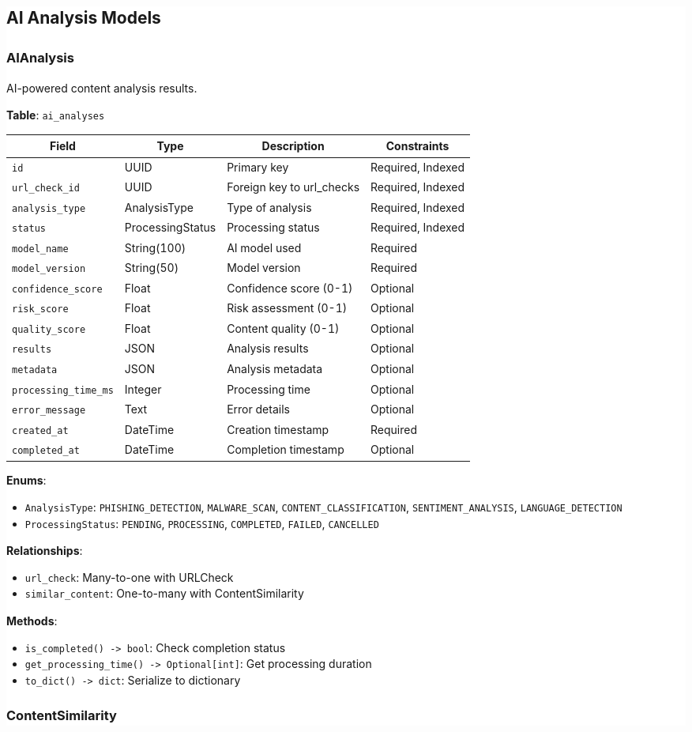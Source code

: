 ## AI Analysis Models

### AIAnalysis

AI-powered content analysis results.

**Table**: `ai_analyses`

| Field | Type | Description | Constraints |
|-------|------|-------------|-------------|
| `id` | UUID | Primary key | Required, Indexed |
| `url_check_id` | UUID | Foreign key to url_checks | Required, Indexed |
| `analysis_type` | AnalysisType | Type of analysis | Required, Indexed |
| `status` | ProcessingStatus | Processing status | Required, Indexed |
| `model_name` | String(100) | AI model used | Required |
| `model_version` | String(50) | Model version | Required |
| `confidence_score` | Float | Confidence score (0-1) | Optional |
| `risk_score` | Float | Risk assessment (0-1) | Optional |
| `quality_score` | Float | Content quality (0-1) | Optional |
| `results` | JSON | Analysis results | Optional |
| `metadata` | JSON | Analysis metadata | Optional |
| `processing_time_ms` | Integer | Processing time | Optional |
| `error_message` | Text | Error details | Optional |
| `created_at` | DateTime | Creation timestamp | Required |
| `completed_at` | DateTime | Completion timestamp | Optional |

**Enums**:
- `AnalysisType`: `PHISHING_DETECTION`, `MALWARE_SCAN`, `CONTENT_CLASSIFICATION`, `SENTIMENT_ANALYSIS`, `LANGUAGE_DETECTION`
- `ProcessingStatus`: `PENDING`, `PROCESSING`, `COMPLETED`, `FAILED`, `CANCELLED`

**Relationships**:
- `url_check`: Many-to-one with URLCheck
- `similar_content`: One-to-many with ContentSimilarity

**Methods**:
- `is_completed() -> bool`: Check completion status
- `get_processing_time() -> Optional[int]`: Get processing duration
- `to_dict() -> dict`: Serialize to dictionary

### ContentSimilarity
